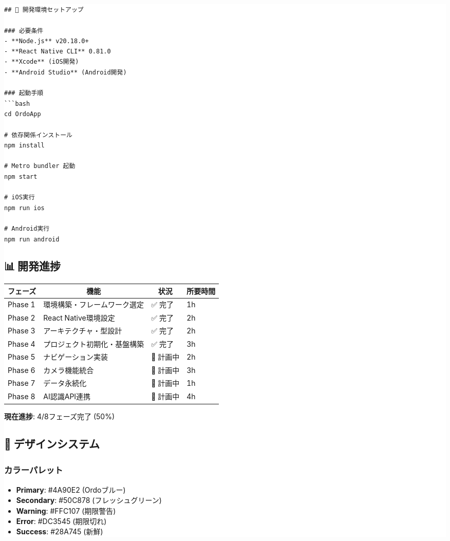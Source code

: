 ```
## 🚦 開発環境セットアップ

### 必要条件
- **Node.js** v20.18.0+
- **React Native CLI** 0.81.0
- **Xcode** (iOS開発)
- **Android Studio** (Android開発)

### 起動手順
```bash
cd OrdoApp

# 依存関係インストール
npm install

# Metro bundler 起動
npm start

# iOS実行
npm run ios

# Android実行
npm run android
```

## 📊 開発進捗

| フェーズ | 機能 | 状況 | 所要時間 |
|---------|------|------|----------|
| Phase 1 | 環境構築・フレームワーク選定 | ✅ 完了 | 1h |  
| Phase 2 | React Native環境設定 | ✅ 完了 | 2h |
| Phase 3 | アーキテクチャ・型設計 | ✅ 完了 | 2h |
| Phase 4 | プロジェクト初期化・基盤構築 | ✅ 完了 | 3h |
| Phase 5 | ナビゲーション実装 | 🔄 計画中 | 2h |
| Phase 6 | カメラ機能統合 | 🔄 計画中 | 3h |
| Phase 7 | データ永続化 | 🔄 計画中 | 1h |
| Phase 8 | AI認識API連携 | 🔄 計画中 | 4h |

**現在進捗**: 4/8フェーズ完了 (50%)

## 🎨 デザインシステム

### カラーパレット
- **Primary**: #4A90E2 (Ordoブルー)
- **Secondary**: #50C878 (フレッシュグリーン)  
- **Warning**: #FFC107 (期限警告)
- **Error**: #DC3545 (期限切れ)
- **Success**: #28A745 (新鮮)
